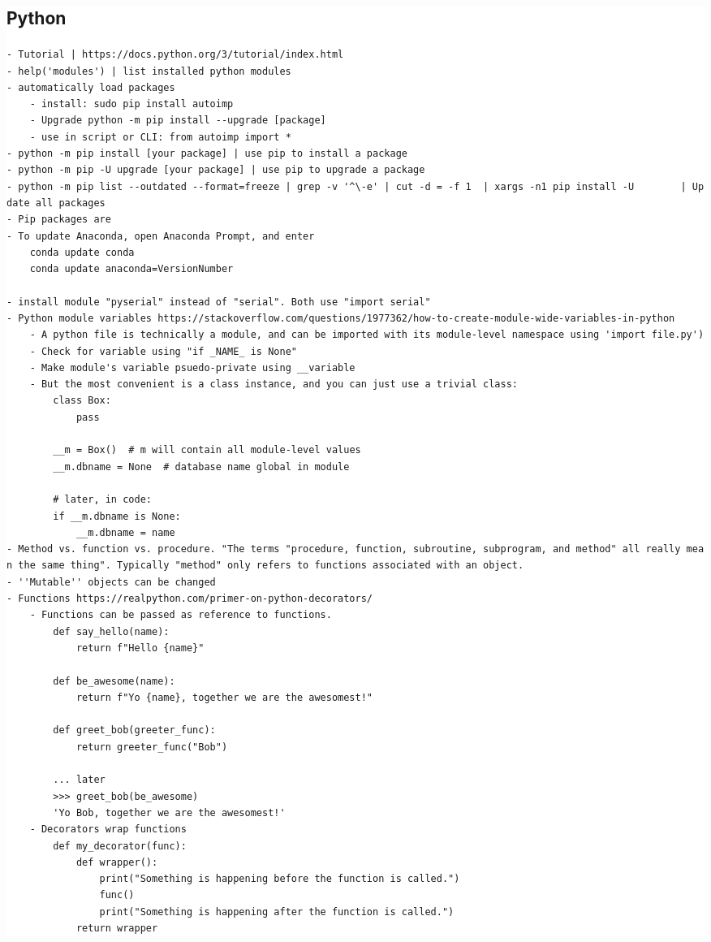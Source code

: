 
## Python
    - Tutorial | https://docs.python.org/3/tutorial/index.html
    - help('modules') | list installed python modules
    - automatically load packages
        - install: sudo pip install autoimp
        - Upgrade python -m pip install --upgrade [package]
        - use in script or CLI: from autoimp import *
    - python -m pip install [your package] | use pip to install a package
    - python -m pip -U upgrade [your package] | use pip to upgrade a package
    - python -m pip list --outdated --format=freeze | grep -v '^\-e' | cut -d = -f 1  | xargs -n1 pip install -U        | Update all packages
    - Pip packages are 
    - To update Anaconda, open Anaconda Prompt, and enter 
        conda update conda
        conda update anaconda=VersionNumber

    - install module "pyserial" instead of "serial". Both use "import serial"
    - Python module variables https://stackoverflow.com/questions/1977362/how-to-create-module-wide-variables-in-python
        - A python file is technically a module, and can be imported with its module-level namespace using 'import file.py') 
        - Check for variable using "if _NAME_ is None"
        - Make module's variable psuedo-private using __variable
        - But the most convenient is a class instance, and you can just use a trivial class:
            class Box:
                pass

            __m = Box()  # m will contain all module-level values
            __m.dbname = None  # database name global in module

            # later, in code:
            if __m.dbname is None:
                __m.dbname = name
    - Method vs. function vs. procedure. "The terms "procedure, function, subroutine, subprogram, and method" all really mean the same thing". Typically "method" only refers to functions associated with an object.
    - ''Mutable'' objects can be changed
    - Functions https://realpython.com/primer-on-python-decorators/
        - Functions can be passed as reference to functions. 
            def say_hello(name):
                return f"Hello {name}"

            def be_awesome(name):
                return f"Yo {name}, together we are the awesomest!"

            def greet_bob(greeter_func):
                return greeter_func("Bob")

            ... later
            >>> greet_bob(be_awesome)
            'Yo Bob, together we are the awesomest!'
        - Decorators wrap functions
            def my_decorator(func):
                def wrapper():
                    print("Something is happening before the function is called.")
                    func()
                    print("Something is happening after the function is called.")
                return wrapper

